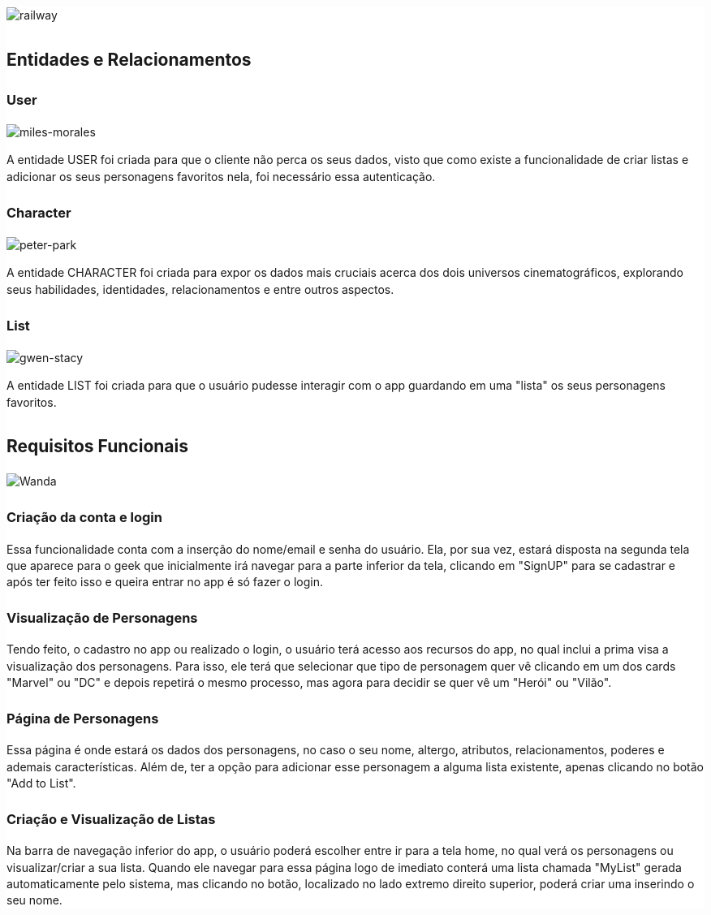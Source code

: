    <img align="center" alt="railway" height="100" width="100" src="https://github.com/SamaraSilvia81/WorldsGeekSpringBoot/assets/100232025/65ef20c2-362b-4a0d-9f58-3d4c0af7fb77">
</div>

## Entidades e Relacionamentos

### User
<img align="center" alt="miles-morales" height="250" width="1000" src="https://github.com/SamaraSilvia81/ProjectGeeksWorldFullstack/assets/100232025/dff42b8f-3261-4529-b027-ae286a68f94a"><br>

A entidade USER foi criada para que o cliente não perca os seus dados, visto que como existe a funcionalidade de criar listas e adicionar os seus personagens favoritos nela, foi necessário essa autenticação.

### Character
<img align="center" alt="peter-park" height="250" width="1000" src="https://github.com/SamaraSilvia81/ProjectGeeksWorldFullstack/assets/100232025/f86c8696-96aa-4655-8191-e27ae4cfe49a"><br>

A entidade CHARACTER foi criada para expor os dados mais cruciais acerca dos dois universos cinematográficos, explorando seus habilidades, identidades, relacionamentos e entre outros aspectos.

### List
<img align="center" alt="gwen-stacy" height="250" width="1000" src="https://github.com/SamaraSilvia81/ProjectGeeksWorldFullstack/assets/100232025/0f8e9ec4-a2dc-48f1-9f1f-0a3c9f7f338b"><br>

A entidade LIST foi criada para que o usuário pudesse interagir com o app guardando em uma "lista" os seus personagens favoritos.

## Requisitos Funcionais
![Wanda](https://github.com/SamaraSilvia81/ProjectGeeksWorldFullstack/assets/100232025/0b6ace94-b092-420f-b7b4-65fe665bf7d3)

### Criação da conta e login 
Essa funcionalidade conta com a inserção do nome/email e senha do usuário. Ela, por sua vez, estará disposta na segunda tela que aparece para o geek que inicialmente irá navegar para a parte inferior da tela, clicando em "SignUP" para se cadastrar e após ter feito isso e queira entrar no app é só fazer o login.

### Visualização de Personagens
Tendo feito, o cadastro no app ou realizado o login, o usuário terá acesso aos recursos do app, no qual inclui a prima visa a visualização dos personagens. Para isso, ele terá que selecionar que tipo de personagem quer vê clicando em um dos cards "Marvel" ou "DC" e depois repetirá o mesmo processo, mas agora para decidir se quer vê um "Herói" ou "Vilão".

### Página de Personagens
Essa página é onde estará os dados dos personagens, no caso o seu nome, altergo, atributos, relacionamentos, poderes e ademais características. Além de, ter a opção para adicionar esse personagem a alguma lista existente, apenas clicando no botão "Add to List".

### Criação e Visualização de Listas
Na barra de navegação inferior do app, o usuário poderá escolher entre ir para a tela home, no qual verá os personagens ou visualizar/criar a sua lista. Quando ele navegar para essa página logo de imediato conterá uma lista chamada "MyList" gerada automaticamente pelo sistema, mas clicando no botão, localizado no lado extremo direito superior, poderá criar uma inserindo o seu nome.
